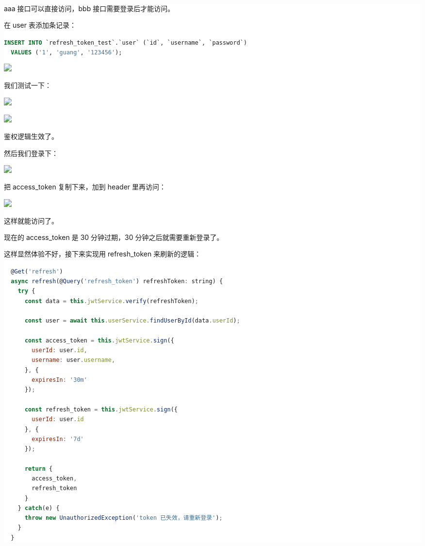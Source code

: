 aaa 接口可以直接访问，bbb 接口需要登录后才能访问。

在 user 表添加条记录：

```sql
INSERT INTO `refresh_token_test`.`user` (`id`, `username`, `password`)
  VALUES ('1', 'guang', '123456');
```

![](/nestjsCheats/image-2171.jpg)

我们测试一下：

![](/nestjsCheats/image-2172.jpg)

![](/nestjsCheats/image-2173.jpg)

鉴权逻辑生效了。

然后我们登录下：

![](/nestjsCheats/image-2174.jpg)

把 access_token 复制下来，加到 header 里再访问：

![](/nestjsCheats/image-2175.jpg)

这样就能访问了。

现在的 access_token 是 30 分钟过期，30 分钟之后就需要重新登录了。

这样显然体验不好，接下来实现用 refresh_token 来刷新的逻辑：

```javascript
  @Get('refresh')
  async refresh(@Query('refresh_token') refreshToken: string) {
    try {
      const data = this.jwtService.verify(refreshToken);

      const user = await this.userService.findUserById(data.userId);

      const access_token = this.jwtService.sign({
        userId: user.id,
        username: user.username,
      }, {
        expiresIn: '30m'
      });

      const refresh_token = this.jwtService.sign({
        userId: user.id
      }, {
        expiresIn: '7d'
      });

      return {
        access_token,
        refresh_token
      }
    } catch(e) {
      throw new UnauthorizedException('token 已失效，请重新登录');
    }
  }
```
